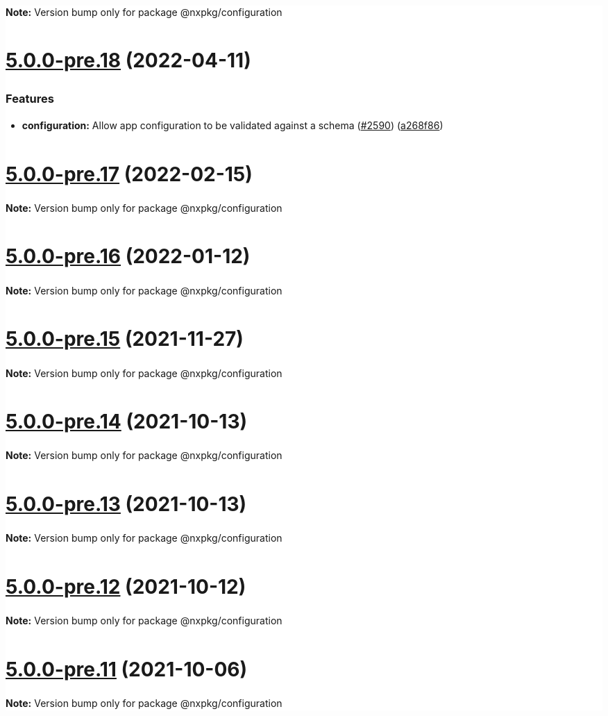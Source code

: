 **Note:** Version bump only for package @nxpkg/configuration

# [5.0.0-pre.18](https://github.com/nxpkg/nxpkg/compare/v5.0.0-pre.17...v5.0.0-pre.18) (2022-04-11)

### Features

- **configuration:** Allow app configuration to be validated against a schema ([#2590](https://github.com/nxpkg/nxpkg/issues/2590)) ([a268f86](https://github.com/nxpkg/nxpkg/commit/a268f86da92a8ada14ed11ab456aac0a4bba5bb0))

# [5.0.0-pre.17](https://github.com/nxpkg/nxpkg/compare/v5.0.0-pre.16...v5.0.0-pre.17) (2022-02-15)

**Note:** Version bump only for package @nxpkg/configuration

# [5.0.0-pre.16](https://github.com/nxpkg/nxpkg/compare/v5.0.0-pre.15...v5.0.0-pre.16) (2022-01-12)

**Note:** Version bump only for package @nxpkg/configuration

# [5.0.0-pre.15](https://github.com/nxpkg/nxpkg/compare/v5.0.0-pre.14...v5.0.0-pre.15) (2021-11-27)

**Note:** Version bump only for package @nxpkg/configuration

# [5.0.0-pre.14](https://github.com/nxpkg/nxpkg/compare/v5.0.0-pre.13...v5.0.0-pre.14) (2021-10-13)

**Note:** Version bump only for package @nxpkg/configuration

# [5.0.0-pre.13](https://github.com/nxpkg/nxpkg/compare/v5.0.0-pre.12...v5.0.0-pre.13) (2021-10-13)

**Note:** Version bump only for package @nxpkg/configuration

# [5.0.0-pre.12](https://github.com/nxpkg/nxpkg/compare/v5.0.0-pre.11...v5.0.0-pre.12) (2021-10-12)

**Note:** Version bump only for package @nxpkg/configuration

# [5.0.0-pre.11](https://github.com/nxpkg/nxpkg/compare/v5.0.0-pre.10...v5.0.0-pre.11) (2021-10-06)

**Note:** Version bump only for package @nxpkg/configuration
